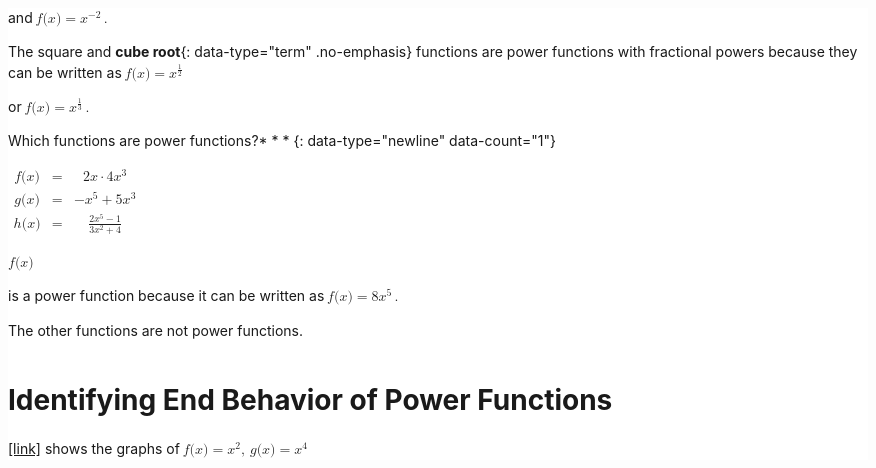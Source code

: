 and<math xmlns="http://www.w3.org/1998/Math/MathML"> <mrow> <mtext> </mtext><mi>f</mi><mo stretchy="false">(</mo><mi>x</mi><mo stretchy="false">)</mo><mo>=</mo><msup> <mi>x</mi> <mrow> <mo>−</mo><mn>2</mn> </mrow> </msup> <mo>.</mo> </mrow> </math>

The square and **cube root**{: data-type="term" .no-emphasis} functions are power functions with fractional powers because they can be written as<math xmlns="http://www.w3.org/1998/Math/MathML"> <mrow> <mtext> </mtext><mi>f</mi><mo stretchy="false">(</mo><mi>x</mi><mo stretchy="false">)</mo><mo>=</mo><msup> <mi>x</mi> <mrow> <mfrac> <mn>1</mn> <mn>2</mn> </mfrac> </mrow> </msup> <mtext> </mtext> </mrow> </math>

or<math xmlns="http://www.w3.org/1998/Math/MathML"> <mrow> <mtext> </mtext><mi>f</mi><mo stretchy="false">(</mo><mi>x</mi><mo stretchy="false">)</mo><mo>=</mo><msup> <mi>x</mi> <mrow> <mfrac> <mn>1</mn> <mn>3</mn> </mfrac> </mrow> </msup> <mo>.</mo> </mrow> </math>

</div>
</div>
</div>

<div data-type="note" data-has-label="true" class="note precalculus try" data-label="Try It">
<div data-type="exercise" class="exercise" id="ti_03_03_01">
<div data-type="problem" class="problem" markdown="1">
Which functions are power functions?* * *
{: data-type="newline" data-count="1"}

<math xmlns="http://www.w3.org/1998/Math/MathML"> <mrow> <mtable> <mtr> <mtd columnalign="right"> <mrow> <mi>f</mi><mo stretchy="false">(</mo><mi>x</mi><mo stretchy="false">)</mo></mrow> </mtd> <mtd> <mo>=</mo> </mtd> <mtd columnalign="left"> <mrow> <mn>2</mn><mi>x</mi><mo>⋅</mo><mn>4</mn><msup> <mi>x</mi> <mn>3</mn> </msup> </mrow> </mtd> </mtr> <mtr> <mtd columnalign="right"> <mrow> <mi>g</mi><mo stretchy="false">(</mo><mi>x</mi><mo stretchy="false">)</mo></mrow> </mtd> <mtd> <mo>=</mo> </mtd> <mtd columnalign="left"> <mrow> <mo>−</mo><msup> <mi>x</mi> <mn>5</mn> </msup> <mo>+</mo><mn>5</mn><msup> <mi>x</mi> <mn>3</mn> </msup> </mrow> </mtd> </mtr> <mtr> <mtd columnalign="right"> <mrow> <mi>h</mi><mo stretchy="false">(</mo><mi>x</mi><mo stretchy="false">)</mo></mrow> </mtd> <mtd> <mo>=</mo> </mtd> <mtd columnalign="left"> <mrow> <mfrac> <mrow> <mn>2</mn><msup> <mi>x</mi> <mn>5</mn> </msup> <mo>−</mo><mn>1</mn></mrow> <mrow> <mn>3</mn><msup> <mi>x</mi> <mn>2</mn> </msup> <mo>+</mo><mn>4</mn></mrow> </mfrac> </mrow> </mtd> </mtr> </mtable></mrow> </math>

</div>
<div data-type="solution" class="solution" markdown="1">
<math xmlns="http://www.w3.org/1998/Math/MathML"> <mrow> <mi>f</mi><mo stretchy="false">(</mo><mi>x</mi><mo stretchy="false">)</mo><mtext> </mtext> </mrow> </math>

 is a power function because it can be written as<math xmlns="http://www.w3.org/1998/Math/MathML"> <mrow> <mtext> </mtext><mi>f</mi><mo stretchy="false">(</mo><mi>x</mi><mo stretchy="false">)</mo><mo>=</mo><mn>8</mn><msup> <mi>x</mi> <mn>5</mn> </msup> <mo>.</mo><mtext> </mtext> </mrow> </math>

 The other functions are not power functions.

</div>
</div>
</div>

# Identifying End Behavior of Power Functions

[\[link\]](#Figure_03_03_002) shows the graphs of<math xmlns="http://www.w3.org/1998/Math/MathML"> <mrow> <mtext> </mtext><mi>f</mi><mo stretchy="false">(</mo><mi>x</mi><mo stretchy="false">)</mo><mo>=</mo><msup> <mi>x</mi> <mn>2</mn> </msup> <mo>,</mo><mtext> </mtext><mi>g</mi><mo stretchy="false">(</mo><mi>x</mi><mo stretchy="false">)</mo><mo>=</mo><msup> <mi>x</mi> <mn>4</mn> </msup> <mtext> </mtext> </mrow> </math>
